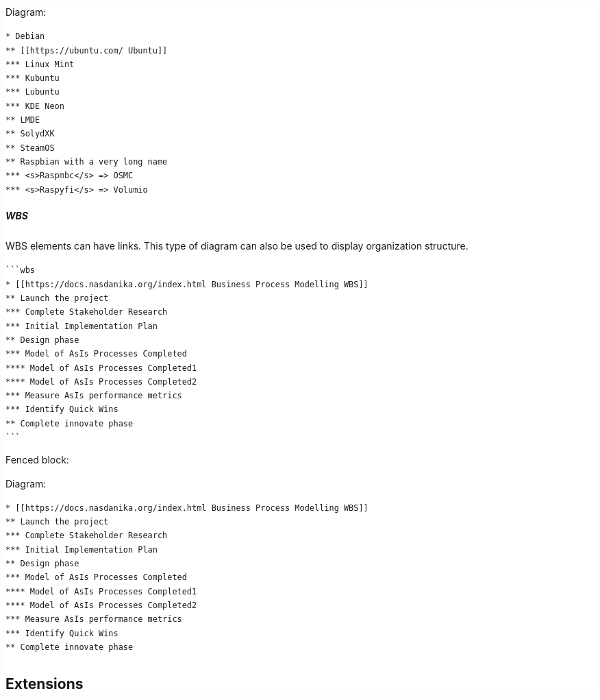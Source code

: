 Diagram:

```mindmap
* Debian
** [[https://ubuntu.com/ Ubuntu]]
*** Linux Mint
*** Kubuntu
*** Lubuntu
*** KDE Neon
** LMDE
** SolydXK
** SteamOS
** Raspbian with a very long name
*** <s>Raspmbc</s> => OSMC
*** <s>Raspyfi</s> => Volumio
```

##### WBS

WBS elements can have links. This type of diagram can also be used to display organization structure.

	```wbs
	* [[https://docs.nasdanika.org/index.html Business Process Modelling WBS]]
	** Launch the project
	*** Complete Stakeholder Research
	*** Initial Implementation Plan
	** Design phase
	*** Model of AsIs Processes Completed
	**** Model of AsIs Processes Completed1
	**** Model of AsIs Processes Completed2
	*** Measure AsIs performance metrics
	*** Identify Quick Wins
	** Complete innovate phase
	```

Fenced block:


Diagram:

```wbs
* [[https://docs.nasdanika.org/index.html Business Process Modelling WBS]]
** Launch the project
*** Complete Stakeholder Research
*** Initial Implementation Plan
** Design phase
*** Model of AsIs Processes Completed
**** Model of AsIs Processes Completed1
**** Model of AsIs Processes Completed2
*** Measure AsIs performance metrics
*** Identify Quick Wins
** Complete innovate phase
```

## Extensions
